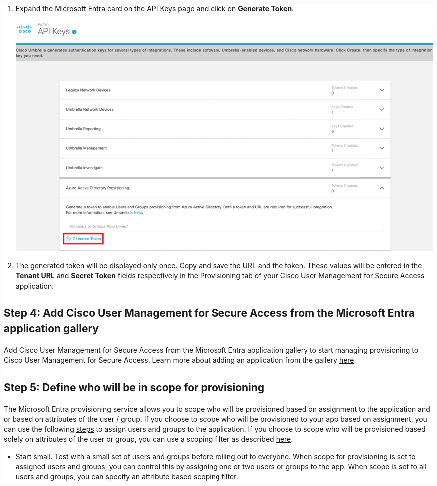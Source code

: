1. Expand the Microsoft Entra card on the API Keys page and click on **Generate Token**.

   ![Generate](./media/cisco-umbrella-user-management-provisioning-tutorial/token.png)

1. The generated token will be displayed only once. Copy and save the URL and the token. These values will be entered in the **Tenant URL** and **Secret Token** fields respectively in the Provisioning tab of your Cisco User Management for Secure Access application.


<a name='step-4-add-cisco-umbrella-user-management-from-the-azure-ad-application-gallery'></a>

## Step 4: Add Cisco User Management for Secure Access from the Microsoft Entra application gallery

Add Cisco User Management for Secure Access from the Microsoft Entra application gallery to start managing provisioning to Cisco User Management for Secure Access. Learn more about adding an application from the gallery [here](~/identity/enterprise-apps/add-application-portal.md).

## Step 5: Define who will be in scope for provisioning

The Microsoft Entra provisioning service allows you to scope who will be provisioned based on assignment to the application and or based on attributes of the user / group. If you choose to scope who will be provisioned to your app based on assignment, you can use the following [steps](~/identity/enterprise-apps/assign-user-or-group-access-portal.md) to assign users and groups to the application. If you choose to scope who will be provisioned based solely on attributes of the user or group, you can use a scoping filter as described [here](~/identity/app-provisioning/define-conditional-rules-for-provisioning-user-accounts.md).

* Start small. Test with a small set of users and groups before rolling out to everyone. When scope for provisioning is set to assigned users and groups, you can control this by assigning one or two users or groups to the app. When scope is set to all users and groups, you can specify an [attribute based scoping filter](~/identity/app-provisioning/define-conditional-rules-for-provisioning-user-accounts.md).
